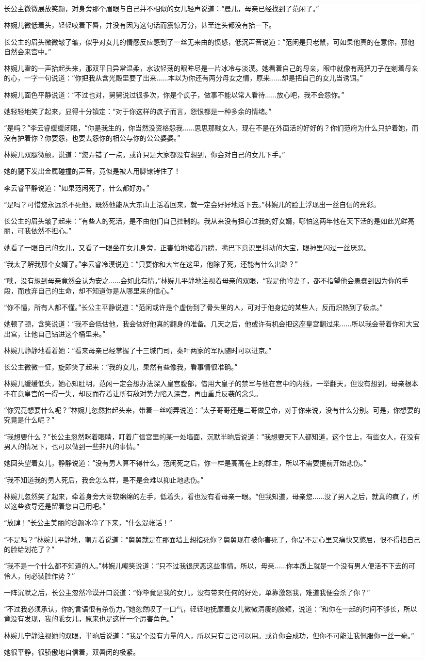 长公主微微展放笑颜，对身旁那个眉眼与自己并不相似的女儿轻声说道：“晨儿，母亲已经找到了范闲了。”

林婉儿微低着头，轻轻咬着下唇，并没有因为这句话而震惊万分，甚至连头都没有抬一下。

长公主的眉头微微皱了皱，似乎对女儿的情感反应感到了一丝无来由的愤怒，低沉声音说道：“范闲是只老鼠，可如果他真的在意你，那他自然会来宫中。”

林婉儿霍的一声抬起头来，那双平日异常温柔，水波轻荡的眼眸尽是一片冰冷与淡漠。她看着自己的母亲，眼中就像有两把刀子在剜着母亲的心，一字一句说道：“你把我从含光殿里要了出来……本以为你还有两分母女之情，原来……却是把自己的女儿当诱饵。”

林婉儿面色平静说道：“不过也对，舅舅说过很多次，你是个疯子，做事不能以常人看待……放心吧，我不会怨你。”

她轻轻地笑了起来，显得十分镇定：“对于你这样的疯子而言，怨恨都是一种多余的情绪。”

“是吗？”李云睿缓缓闭眼，“你是我生的，你当然没资格怨我……思思那贱女人，现在不是在外面活的好好的？你们范府为什么只护着她，而没有护着你？你要怨，也要去怨你的相公与你的公公婆婆。”

林婉儿双腿微颤，说道：“您弄错了一点。或许只是大家都没有想到，你会对自己的女儿下手。”

她的腿下发出金属碰撞的声音，竟似是被人用脚镣铐住了！

李云睿平静说道：“如果范闲死了，什么都好办。”

“是吗？可惜您永远杀不死他。既然他能从大东山上活着回来，就一定会好好地活下去。”林婉儿的脸上浮现出一丝自信的光彩。

长公主的眉头皱了起来：“有些人的死活，是不由他们自己控制的。我从来没有担心过我的好女婿，哪怕这两年他在天下活的是如此光鲜亮丽，可我依然不担心。”

她看了一眼自己的女儿，又看了一眼坐在女儿身旁，正害怕地缩着肩膀，嘴巴下意识里抖动的大宝，眼神里闪过一丝厌恶。

“我太了解我那个女婿了。”李云睿冷漠说道：“只要你和大宝在这里，他除了死，还能有什么出路？”

“噢，没有想到母亲竟然会认为安之……会如此有情。”林婉儿平静地注视着母亲的双眼，“我是他的妻子，都不指望他会愚蠢到因为你的手段，而放弃自己的生命，却不知道你是从哪里来的信心。”

“你不懂，所有人都不懂。”长公主平静说道：“范闲或许是个虚伪到了骨头里的人，可对于他身边的某些人，反而炽热到了极点。”

她顿了顿，含笑说道：“我不会低估他，我会做好他真的翻身的准备。几天之后，他或许有机会把这座皇宫翻过来……所以我会带着你和大宝出宫，让他自己钻进这个桶里来。”

林婉儿静静地看着她：“看来母亲已经掌握了十三城门司，秦叶两家的军队随时可以进京。”

长公主微微一怔，旋即笑了起来：“我的女儿，果然有些像我，看事情很准确。”

林婉儿缓缓低头，她心知肚明，范闲一定会想办法深入皇宫腹部，借用大皇子的禁军与他在宫中的内线，一举翻天，但没有想到，母亲根本不在意皇宫的一得一失，却反而存着让所有敌对势力陷入深宫，再由重兵反袭的念头。

“你究竟想要什么呢？”林婉儿忽然抬起头来，带着一丝嘲弄说道：“太子哥哥还是二哥做皇帝，对于你来说，没有什么分别。可是，你想要的究竟是什么呢？”

“我想要什么？”长公主忽然眯着眼睛，盯着广信宫里的某一处墙面，沉默半晌后说道：“我想要天下人都知道，这个世上，有些女人，在没有男人的情况下，也可以做到一些非凡的事情。”

她回头望着女儿，静静说道：“没有男人算不得什么，范闲死之后，你一样是高高在上的郡主，所以不需要提前开始悲伤。”

“我不知道我的男人死后，我会怎么样，是不是会难以抑止地悲伤。”

林婉儿忽然笑了起来，牵着身旁大哥软绵绵的左手，低着头，看也没有看母亲一眼。“但我知道，母亲您……没了男人之后，就真的疯了，所以这些教导还是留着您自己用吧。”

“放肆！”长公主美丽的容颜冰冷了下来，“什么混帐话！”

“不是吗？”林婉儿平静地，嘲弄着说道：“舅舅就是在那面墙上想掐死你？舅舅现在被你害死了，你是不是心里又痛快又憋屈，恨不得把自己的脸给划花了？”

“我不是一个什么都不知道的人。”林婉儿嘲笑说道：“只不过我很厌恶这些事情。所以，母亲……你本质上就是一个没有男人便活不下去的可怜人，何必装腔作势？”

一阵沉默之后，长公主忽然冷漠开口说道：“你毕竟是我的女儿，没有带来任何的好处，单靠激怒我，难道我便会杀了你？”

“不过我必须承认，你的言语很有杀伤力。”她忽然叹了一口气，轻轻地抚摩着女儿微微清瘦的脸颊，说道：“和你在一起的时间不够长，所以竟没有发现，我的乖女儿，原来也是这样一个厉害角色。”

林婉儿宁静注视她的双眼，半晌后说道：“我是个没有力量的人，所以只有言语可以用。或许你会成功，但你不可能让我佩服你一丝一毫。”

她很平静，很骄傲地自信着，双唇闭的极紧。
